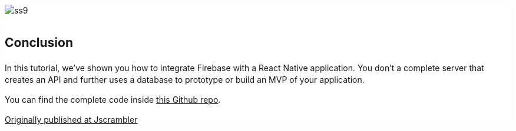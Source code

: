 ![ss9](https://i.imgur.com/0Nr4d4J.gif)

## Conclusion

In this tutorial, we’ve shown you how to integrate Firebase with a React Native application. You don’t a complete server that creates an API and further uses a database to prototype or build an MVP of your application.

You can find the complete code inside [this Github repo](https://github.com/amandeepmittal/rnFirebaseDemo).

[Originally published at Jscrambler](https://jscrambler.com/blog/integrating-firebase-with-react-native)
